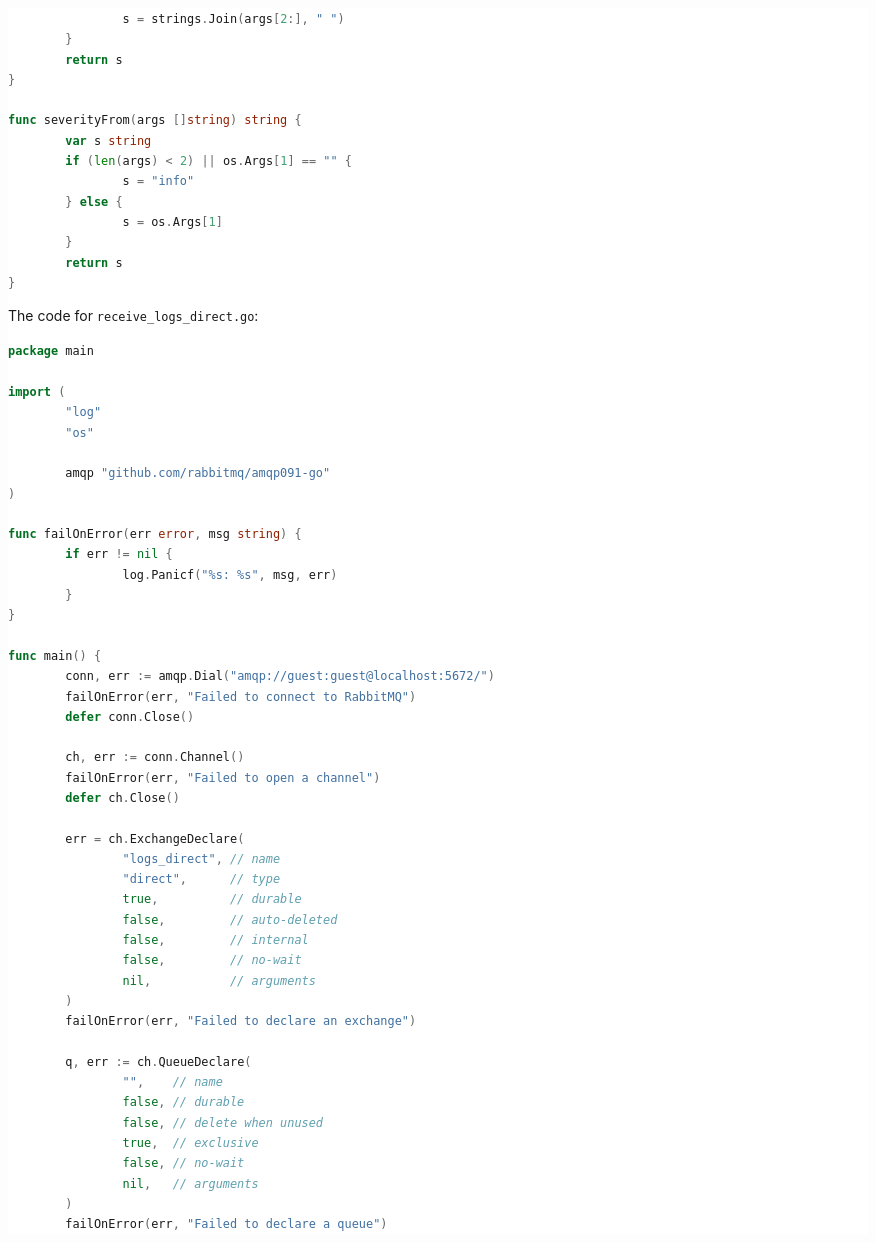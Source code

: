 ```go
                s = strings.Join(args[2:], " ")
        }
        return s
}

func severityFrom(args []string) string {
        var s string
        if (len(args) < 2) || os.Args[1] == "" {
                s = "info"
        } else {
                s = os.Args[1]
        }
        return s
}
```


The code for `receive_logs_direct.go`:

```go
package main

import (
        "log"
        "os"

        amqp "github.com/rabbitmq/amqp091-go"
)

func failOnError(err error, msg string) {
        if err != nil {
                log.Panicf("%s: %s", msg, err)
        }
}

func main() {
        conn, err := amqp.Dial("amqp://guest:guest@localhost:5672/")
        failOnError(err, "Failed to connect to RabbitMQ")
        defer conn.Close()

        ch, err := conn.Channel()
        failOnError(err, "Failed to open a channel")
        defer ch.Close()

        err = ch.ExchangeDeclare(
                "logs_direct", // name
                "direct",      // type
                true,          // durable
                false,         // auto-deleted
                false,         // internal
                false,         // no-wait
                nil,           // arguments
        )
        failOnError(err, "Failed to declare an exchange")

        q, err := ch.QueueDeclare(
                "",    // name
                false, // durable
                false, // delete when unused
                true,  // exclusive
                false, // no-wait
                nil,   // arguments
        )
        failOnError(err, "Failed to declare a queue")
```